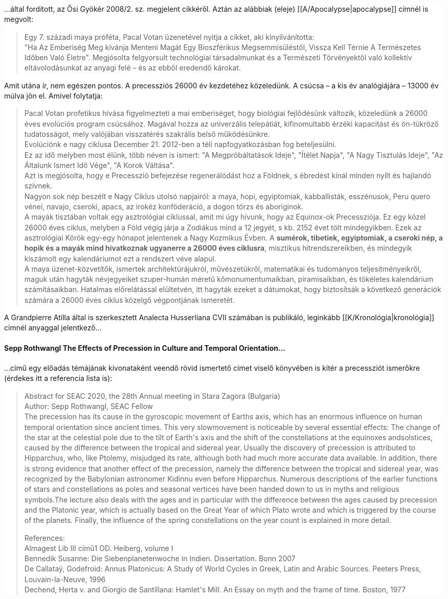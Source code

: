 ...által fordított, az Ősi Gyökér 2008/2. sz. megjelent cikkéről. Aztán az alábbiak (eleje) [[A/Apocalypse\|apocalypse]] címnél is megvolt:  
> Egy 7. századi maya próféta, Pacal Votan üzenetével nyitja a cikket, aki kinyilvánította:  
> "Ha Az Emberiség Meg kívánja Menteni Magát Egy Bioszférikus Megsemmisüléstől, Vissza Kell Térnie A Természetes Időben Való Életre". Megjósolta felgyorsult technológiai társadalmunkat és a Természeti Törvényektől való kollektív eltávolodásunkat az anyagi felé – és az ebből eredendő károkat.  

Amit utána ír, nem egészen pontos. A precessziós 26000 év kezdetéhez közeledünk. A csúcsa – a kis év analógiájára – 13000 év múlva jön el. Amivel folytatja:  
> Pacal Votan profetikus hívása figyelmezteti a mai emberiséget, hogy biológiai fejlődésünk változik, közeledünk a 26000 éves evolúciós program csúcsához. Magával hozza az univerzális telepátiát, kifinomultabb érzéki kapacitást és ön-tükröző tudatosságot, mely valójában visszatérés szakrális belső működésünkre.  
> Evolúciónk e nagy ciklusa December 21. 2012-ben a téli napfogyatkozásban fog beteljesülni.  
> Ez az idő melyben most élünk, több néven is ismert: "A Megpróbáltatások Ideje", "Ítélet Napja", "A Nagy Tisztulás Ideje", "Az Általunk Ismert Idő Vége", "A Korok Váltása".  
> Azt is megjósolta, hogy e Precesszió befejezése regenerálódást hoz a Földnek, s ébredést kínál minden nyílt és hajlandó szívnek.  
> Nagyon sok nép beszélt e Nagy Ciklus utolsó napjairól: a maya, hopi, egyiptomiak, kabballisták, esszénusok, Peru quero vénei, navajo, cseroki, apacs, az irokéz konföderáció, a dogon törzs és aboriginok.  
> A mayák tisztában voltak egy asztrológiai ciklussal, amit mi úgy hívunk, hogy az Equinox-ok Precessziója. Ez egy közel 26000 éves ciklus, melyben a Föld végig járja a Zodiákus mind a 12 jegyét, s kb. 2152 évet tölt mindegyikben. Ezek az asztrológiai Körök egy-egy hónapot jelentenek a Nagy Kozmikus Évben. A **sumérok, tibetiek, egyiptomiak, a cseroki nép, a hopik és a mayák mind hivatkoznak ugyanerre a 26000 éves ciklusra**, misztikus hitrendszereikben, és mindegyik kiszámolt egy kalendáriumot ezt a rendszert véve alapul.  
> A maya üzenet-közvetítők, ismertek architektúrájukról, művészetükről, matematikai és tudományos teljesítményeikről, maguk után hagyták névjegyeiket szuper-humán méretű kőmonumentumaikban, piramisaikban, és tökéletes kalendárium számításaikban. Hatalmas előrelátással elültetvén, itt hagyták ezeket a dátumokat, hogy biztosítsák a következő generációk számára a 26000 éves ciklus közelgő végpontjának ismeretét.  

A Grandpierre Atilla által is szerkesztett Analecta Husserliana CVII számában is publikáló, leginkább [[K/Kronológia\|kronológia]] címnél anyaggal jelentkező...

#### Sepp Rothwangl The Effects of Precession in Culture and Temporal Orientation...  

...című egy előadás témájának kivonataként veendő rövid ismertető címet viselő könyvében is kitér a precessziót ismerőkre (érdekes itt a referencia lista is):  
> Abstract for SEAC 2020, the 28th Annual meeting in Stara Zagora (Bulgaria)  
> Author: Sepp Rothwangl, SEAC Fellow  
> The precession has its cause in the gyroscopic movement of Earths axis, which has an enormous influence on human temporal orientation since ancient times. This very slowmovement is noticeable by several essential effects: The change of the star at the celestial pole due to the tilt of Earth's axis and the shift of the constellations at the equinoxes andsolstices, caused by the difference between the tropical and sidereal year. Usually the discovery of precession is attributed to Hipparchus, who, like Ptolemy, misjudged its rate, although both had much more accurate data available. In addition, there is strong evidence that another effect of the precession, namely the difference between the tropical and sidereal year, was recognized by the Babylonian astronomer Kidinnu even before Hipparchus. Numerous descriptions of the earlier functions of stars and constellations as poles and seasonal vertices have been handed down to us in myths and religious symbols.The lecture also deals with the ages and in particular with the difference between the ages caused by precession and the Platonic year, which is actually based on the Great Year of which Plato wrote and which is triggered by the course of the planets. Finally, the influence of the spring constellations on the year count is explained in more detail.  
>
> References:  
> Almagest Lib III című1 OD. Heiberg, volume I  
> Bennedik Susanne: Die Siebenplanetenwoche in Indien. Dissertation. Bonn 2007  
> De Callataÿ, Godefroid: Annus Platonicus: A Study of World Cycles in Greek, Latin and Arabic Sources. Peeters Press, Louvain-la-Neuve, 1996  
> Dechend, Herta v. and Giorgio de Santillana: Hamlet's Mill. An Essay on myth and the frame of time. Boston, 1977  